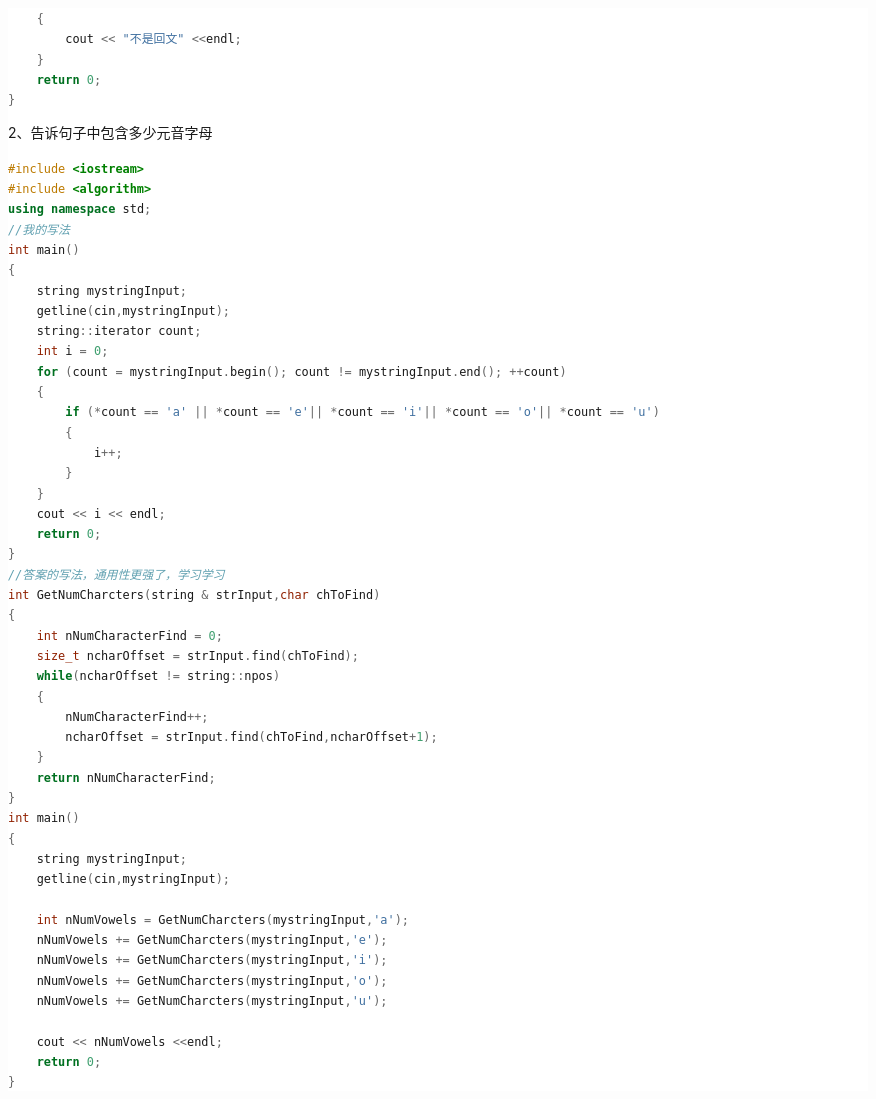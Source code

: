 ```c++
	{
		cout << "不是回文" <<endl;
	}
	return 0;
}
```

2、告诉句子中包含多少元音字母

```c++
#include <iostream>
#include <algorithm>
using namespace std;
//我的写法
int main()
{
	string mystringInput;
	getline(cin,mystringInput);
	string::iterator count;
	int i = 0;
	for (count = mystringInput.begin(); count != mystringInput.end(); ++count)
	{
		if (*count == 'a' || *count == 'e'|| *count == 'i'|| *count == 'o'|| *count == 'u')
		{
			i++;
		}
	}
	cout << i << endl;
	return 0;
} 
//答案的写法，通用性更强了，学习学习
int GetNumCharcters(string & strInput,char chToFind)
{
	int nNumCharacterFind = 0;
	size_t ncharOffset = strInput.find(chToFind);
	while(ncharOffset != string::npos)
	{
		nNumCharacterFind++;
		ncharOffset = strInput.find(chToFind,ncharOffset+1);
	}
	return nNumCharacterFind;
}
int main()
{
	string mystringInput;
	getline(cin,mystringInput);

	int nNumVowels = GetNumCharcters(mystringInput,'a');
	nNumVowels += GetNumCharcters(mystringInput,'e');
	nNumVowels += GetNumCharcters(mystringInput,'i');
	nNumVowels += GetNumCharcters(mystringInput,'o');
	nNumVowels += GetNumCharcters(mystringInput,'u');

	cout << nNumVowels <<endl;
	return 0;
}
```

